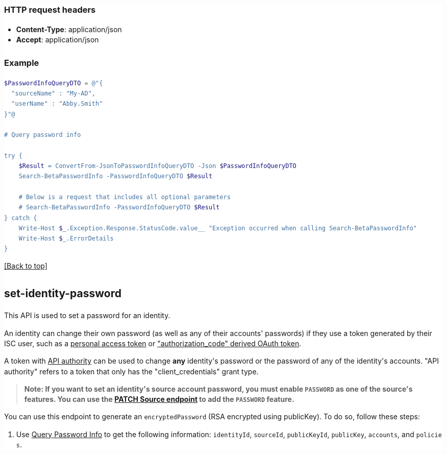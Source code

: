### HTTP request headers

- **Content-Type**: application/json
- **Accept**: application/json

### Example

```powershell
$PasswordInfoQueryDTO = @"{
  "sourceName" : "My-AD",
  "userName" : "Abby.Smith"
}"@

# Query password info

try {
    $Result = ConvertFrom-JsonToPasswordInfoQueryDTO -Json $PasswordInfoQueryDTO
    Search-BetaPasswordInfo -PasswordInfoQueryDTO $Result

    # Below is a request that includes all optional parameters
    # Search-BetaPasswordInfo -PasswordInfoQueryDTO $Result
} catch {
    Write-Host $_.Exception.Response.StatusCode.value__ "Exception occurred when calling Search-BetaPasswordInfo"
    Write-Host $_.ErrorDetails
}
```

[[Back to top]](#)

## set-identity-password

This API is used to set a password for an identity.

An identity can change their own password (as well as any of their accounts' passwords) if they use a token generated by their ISC user, such as a [personal access token](https://developer.sailpoint.com/idn/api/authentication#personal-access-tokens) or ["authorization_code" derived OAuth token](https://developer.sailpoint.com/idn/api/authentication#authorization-code-grant-flow).

A token with [API authority](https://developer.sailpoint.com/idn/api/authentication#client-credentials-grant-flow) can be used to change **any** identity's password or the password of any of the identity's accounts. "API authority" refers to a token that only has the "client_credentials" grant type.

> **Note: If you want to set an identity's source account password, you must enable `PASSWORD` as one of the source's features. You can use the [PATCH Source endpoint](https://developer.sailpoint.com/docs/api/v3/update-source) to add the `PASSWORD` feature.**

You can use this endpoint to generate an `encryptedPassword` (RSA encrypted using publicKey). To do so, follow these steps:

1. Use [Query Password Info](https://developer.sailpoint.com/idn/api/v3/query-password-info) to get the following information: `identityId`, `sourceId`, `publicKeyId`, `publicKey`, `accounts`, and `policies`.
